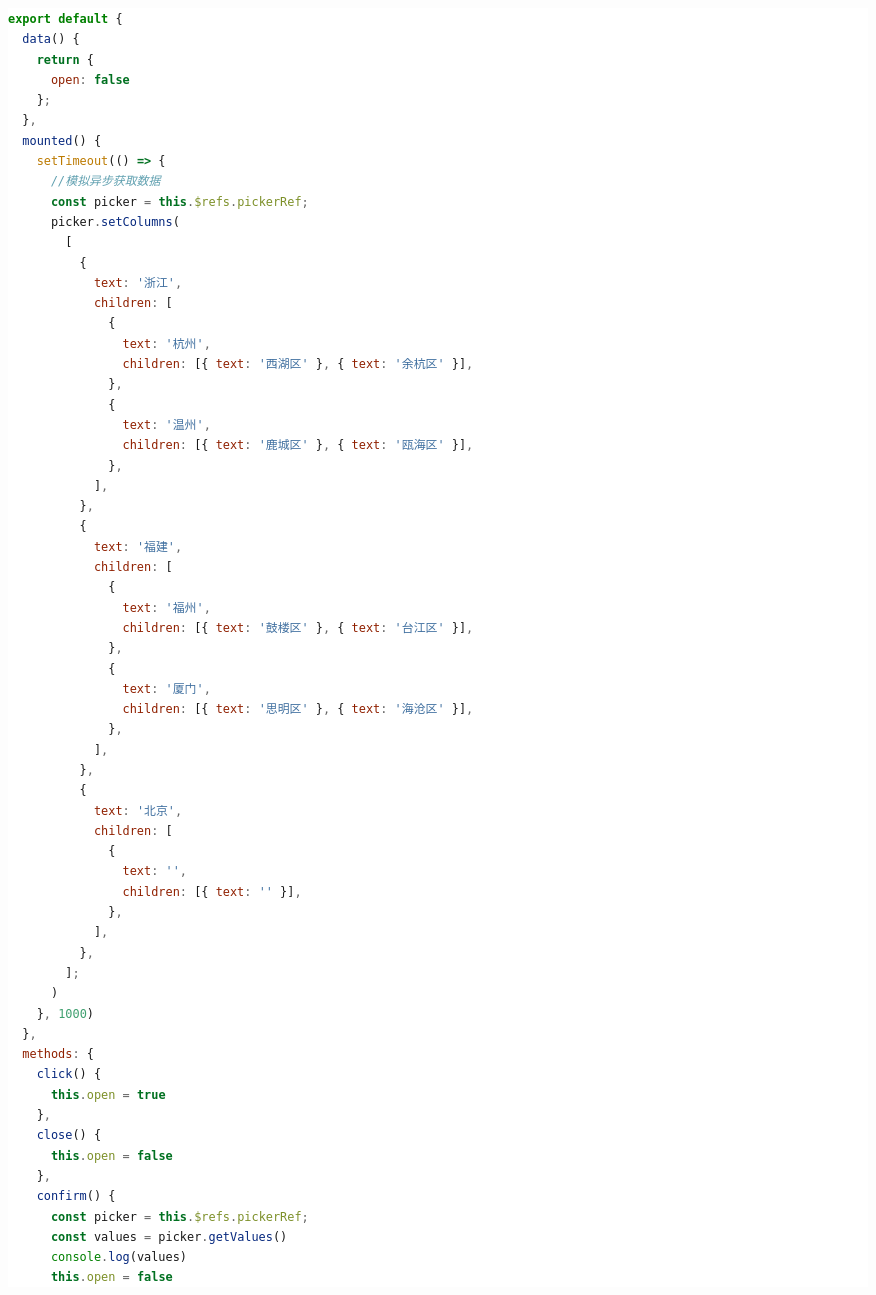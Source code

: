 ```js
export default {
  data() {
    return {
      open: false
    };
  },
  mounted() {
    setTimeout(() => {
      //模拟异步获取数据
      const picker = this.$refs.pickerRef;
      picker.setColumns(
        [
          {
            text: '浙江',
            children: [
              {
                text: '杭州',
                children: [{ text: '西湖区' }, { text: '余杭区' }],
              },
              {
                text: '温州',
                children: [{ text: '鹿城区' }, { text: '瓯海区' }],
              },
            ],
          },
          {
            text: '福建',
            children: [
              {
                text: '福州',
                children: [{ text: '鼓楼区' }, { text: '台江区' }],
              },
              {
                text: '厦门',
                children: [{ text: '思明区' }, { text: '海沧区' }],
              },
            ],
          },
          {
            text: '北京',
            children: [
              {
                text: '',
                children: [{ text: '' }],
              },
            ],
          },
        ];
      )
    }, 1000)
  },
  methods: {
    click() {
      this.open = true
    },
    close() {
      this.open = false
    },
    confirm() {
      const picker = this.$refs.pickerRef;
      const values = picker.getValues()
      console.log(values)
      this.open = false
```